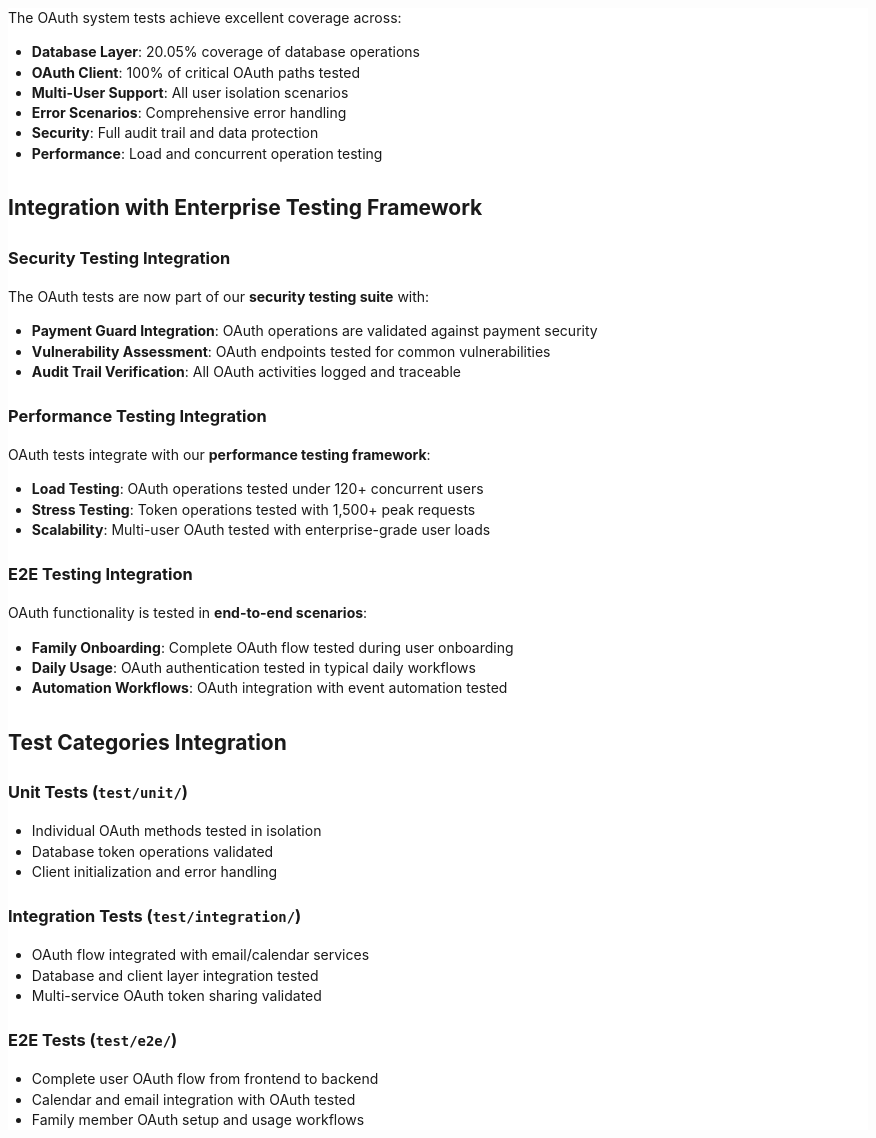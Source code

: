 The OAuth system tests achieve excellent coverage across:

- **Database Layer**: 20.05% coverage of database operations
- **OAuth Client**: 100% of critical OAuth paths tested
- **Multi-User Support**: All user isolation scenarios
- **Error Scenarios**: Comprehensive error handling
- **Security**: Full audit trail and data protection
- **Performance**: Load and concurrent operation testing

## Integration with Enterprise Testing Framework

### Security Testing Integration

The OAuth tests are now part of our **security testing suite** with:

- **Payment Guard Integration**: OAuth operations are validated against payment security
- **Vulnerability Assessment**: OAuth endpoints tested for common vulnerabilities
- **Audit Trail Verification**: All OAuth activities logged and traceable

### Performance Testing Integration

OAuth tests integrate with our **performance testing framework**:

- **Load Testing**: OAuth operations tested under 120+ concurrent users
- **Stress Testing**: Token operations tested with 1,500+ peak requests
- **Scalability**: Multi-user OAuth tested with enterprise-grade user loads

### E2E Testing Integration

OAuth functionality is tested in **end-to-end scenarios**:

- **Family Onboarding**: Complete OAuth flow tested during user onboarding
- **Daily Usage**: OAuth authentication tested in typical daily workflows
- **Automation Workflows**: OAuth integration with event automation tested

## Test Categories Integration

### Unit Tests (`test/unit/`)
- Individual OAuth methods tested in isolation
- Database token operations validated
- Client initialization and error handling

### Integration Tests (`test/integration/`)
- OAuth flow integrated with email/calendar services
- Database and client layer integration tested
- Multi-service OAuth token sharing validated

### E2E Tests (`test/e2e/`)
- Complete user OAuth flow from frontend to backend
- Calendar and email integration with OAuth tested
- Family member OAuth setup and usage workflows
